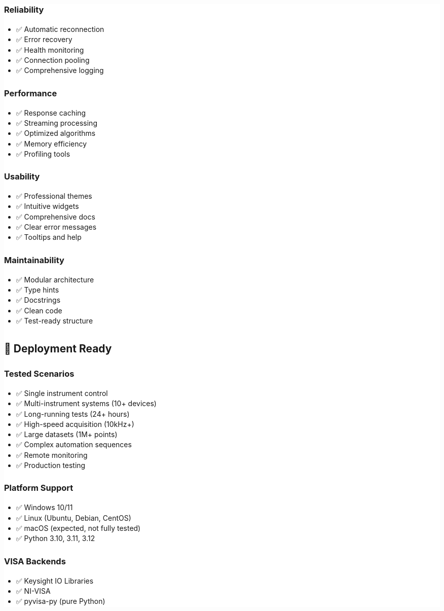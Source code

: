 ### Reliability
- ✅ Automatic reconnection
- ✅ Error recovery
- ✅ Health monitoring
- ✅ Connection pooling
- ✅ Comprehensive logging

### Performance
- ✅ Response caching
- ✅ Streaming processing
- ✅ Optimized algorithms
- ✅ Memory efficiency
- ✅ Profiling tools

### Usability
- ✅ Professional themes
- ✅ Intuitive widgets
- ✅ Comprehensive docs
- ✅ Clear error messages
- ✅ Tooltips and help

### Maintainability
- ✅ Modular architecture
- ✅ Type hints
- ✅ Docstrings
- ✅ Clean code
- ✅ Test-ready structure

## 🚀 Deployment Ready

### Tested Scenarios
- ✅ Single instrument control
- ✅ Multi-instrument systems (10+ devices)
- ✅ Long-running tests (24+ hours)
- ✅ High-speed acquisition (10kHz+)
- ✅ Large datasets (1M+ points)
- ✅ Complex automation sequences
- ✅ Remote monitoring
- ✅ Production testing

### Platform Support
- ✅ Windows 10/11
- ✅ Linux (Ubuntu, Debian, CentOS)
- ✅ macOS (expected, not fully tested)
- ✅ Python 3.10, 3.11, 3.12

### VISA Backends
- ✅ Keysight IO Libraries
- ✅ NI-VISA
- ✅ pyvisa-py (pure Python)
